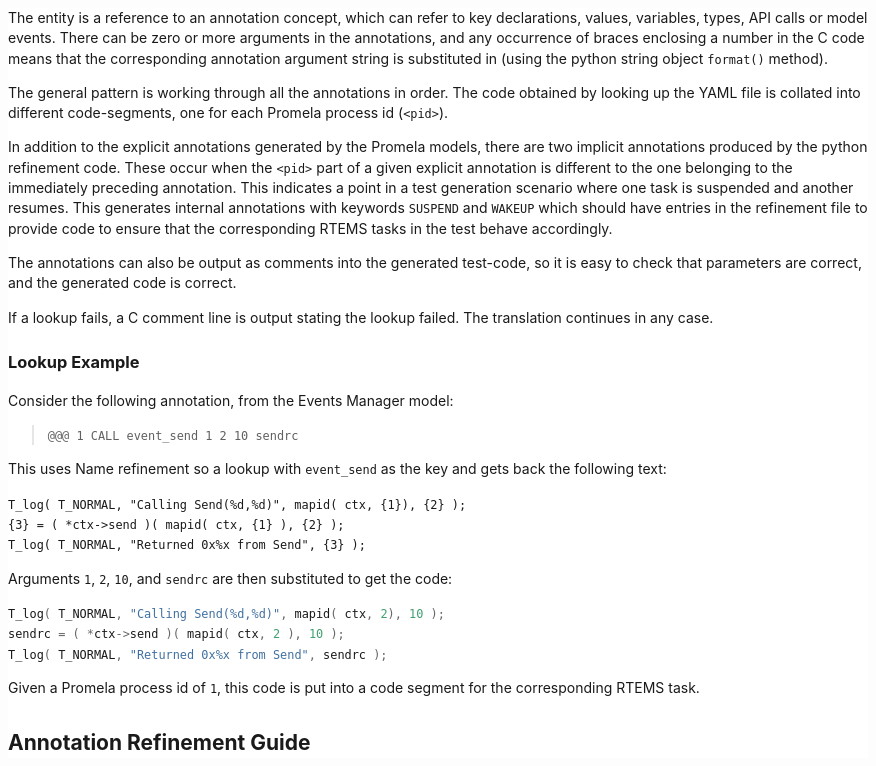 The entity is a reference to an annotation concept, which can refer to key
declarations, values, variables, types, API calls or model events. There can be
zero or more arguments in the annotations, and any occurrence of braces
enclosing a number in the C code means that the corresponding annotation
argument string is substituted in (using the python string object `format()`
method).

The general pattern is working through all the annotations in order. The
code obtained by looking up the YAML file is collated into different
code-segments, one for each Promela process id (`<pid>`).

In addition to the explicit annotations generated by the Promela models, there
are two implicit annotations produced by the python refinement code. These
occur when the `<pid>` part of a given explicit annotation is different to the
one belonging to the immediately preceding annotation. This indicates a point in
a test generation scenario where one task is suspended and another resumes. This
generates internal annotations with keywords `SUSPEND` and `WAKEUP` which
should have entries in the refinement file to provide code to ensure that the
corresponding RTEMS tasks in the test behave accordingly.

The annotations can also be output as comments into the generated test-code, so
it is easy to check that parameters are correct, and the generated code is
correct.

If a lookup fails, a C comment line is output stating the lookup failed.
The translation continues in any case.

### Lookup Example

Consider the following annotation, from the Events Manager model:

> `@@@ 1 CALL event_send 1 2 10 sendrc`

This uses Name refinement so a lookup with `event_send` as the key
and gets back the following text:

```python3
T_log( T_NORMAL, "Calling Send(%d,%d)", mapid( ctx, {1}), {2} );
{3} = ( *ctx->send )( mapid( ctx, {1} ), {2} );
T_log( T_NORMAL, "Returned 0x%x from Send", {3} );
```

Arguments `1`, `2`, `10`, and `sendrc`
are then substituted to get the code:

```c
T_log( T_NORMAL, "Calling Send(%d,%d)", mapid( ctx, 2), 10 );
sendrc = ( *ctx->send )( mapid( ctx, 2 ), 10 );
T_log( T_NORMAL, "Returned 0x%x from Send", sendrc );
```

Given a Promela process id of `1`, this code is put into a code segment
for the corresponding RTEMS task.

## Annotation Refinement Guide
